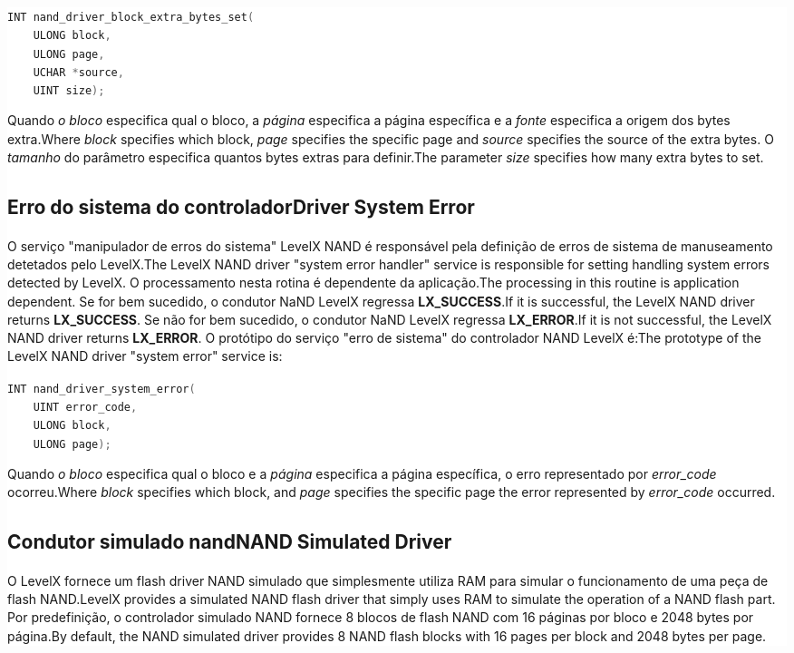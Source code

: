 ```c
INT nand_driver_block_extra_bytes_set(
    ULONG block,  
    ULONG page, 
    UCHAR *source, 
    UINT size);
```

<span data-ttu-id="cfd1b-273">Quando *o bloco* especifica qual o bloco, a *página* especifica a página específica e a *fonte* especifica a origem dos bytes extra.</span><span class="sxs-lookup"><span data-stu-id="cfd1b-273">Where *block* specifies which block, *page* specifies the specific page and *source* specifies the source of the extra bytes.</span></span> <span data-ttu-id="cfd1b-274">O *tamanho* do parâmetro especifica quantos bytes extras para definir.</span><span class="sxs-lookup"><span data-stu-id="cfd1b-274">The parameter *size* specifies how many extra bytes to set.</span></span>

## <a name="driver-system-error"></a><span data-ttu-id="cfd1b-275">Erro do sistema do controlador</span><span class="sxs-lookup"><span data-stu-id="cfd1b-275">Driver System Error</span></span>

<span data-ttu-id="cfd1b-276">O serviço "manipulador de erros do sistema" LevelX NAND é responsável pela definição de erros de sistema de manuseamento detetados pelo LevelX.</span><span class="sxs-lookup"><span data-stu-id="cfd1b-276">The LevelX NAND driver "system error handler" service is responsible for setting handling system errors detected by LevelX.</span></span> <span data-ttu-id="cfd1b-277">O processamento nesta rotina é dependente da aplicação.</span><span class="sxs-lookup"><span data-stu-id="cfd1b-277">The processing in this routine is application dependent.</span></span> <span data-ttu-id="cfd1b-278">Se for bem sucedido, o condutor NaND LevelX regressa **LX_SUCCESS**.</span><span class="sxs-lookup"><span data-stu-id="cfd1b-278">If it is successful, the LevelX NAND driver returns **LX_SUCCESS**.</span></span> <span data-ttu-id="cfd1b-279">Se não for bem sucedido, o condutor NaND LevelX regressa **LX_ERROR**.</span><span class="sxs-lookup"><span data-stu-id="cfd1b-279">If it is not successful, the LevelX NAND driver returns **LX_ERROR**.</span></span> <span data-ttu-id="cfd1b-280">O protótipo do serviço "erro de sistema" do controlador NAND LevelX é:</span><span class="sxs-lookup"><span data-stu-id="cfd1b-280">The prototype of the LevelX NAND driver "system error" service is:</span></span>

```c
INT nand_driver_system_error(
    UINT error_code,  
    ULONG block, 
    ULONG page);
```

<span data-ttu-id="cfd1b-281">Quando *o bloco* especifica qual o bloco e a *página* especifica a página específica, o erro representado por *error_code* ocorreu.</span><span class="sxs-lookup"><span data-stu-id="cfd1b-281">Where *block* specifies which block, and *page* specifies the specific page the error represented by *error_code* occurred.</span></span>

## <a name="nand-simulated-driver"></a><span data-ttu-id="cfd1b-282">Condutor simulado nand</span><span class="sxs-lookup"><span data-stu-id="cfd1b-282">NAND Simulated Driver</span></span>

<span data-ttu-id="cfd1b-283">O LevelX fornece um flash driver NAND simulado que simplesmente utiliza RAM para simular o funcionamento de uma peça de flash NAND.</span><span class="sxs-lookup"><span data-stu-id="cfd1b-283">LevelX provides a simulated NAND flash driver that simply uses RAM to simulate the operation of a NAND flash part.</span></span> <span data-ttu-id="cfd1b-284">Por predefinição, o controlador simulado NAND fornece 8 blocos de flash NAND com 16 páginas por bloco e 2048 bytes por página.</span><span class="sxs-lookup"><span data-stu-id="cfd1b-284">By default, the NAND simulated driver provides 8 NAND flash blocks with 16 pages per block and 2048 bytes per page.</span></span>
